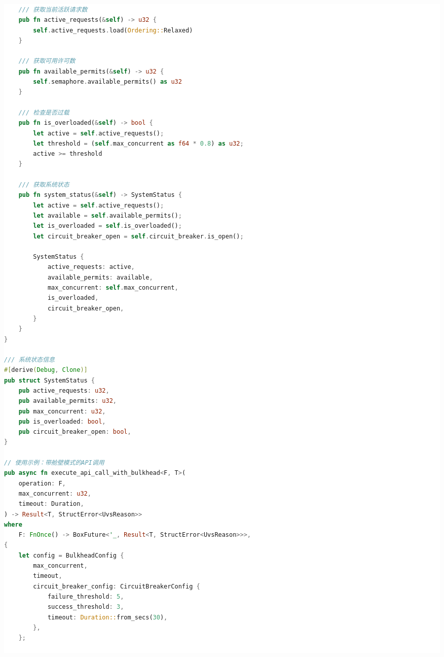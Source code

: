 ```rust
    /// 获取当前活跃请求数
    pub fn active_requests(&self) -> u32 {
        self.active_requests.load(Ordering::Relaxed)
    }
    
    /// 获取可用许可数
    pub fn available_permits(&self) -> u32 {
        self.semaphore.available_permits() as u32
    }
    
    /// 检查是否过载
    pub fn is_overloaded(&self) -> bool {
        let active = self.active_requests();
        let threshold = (self.max_concurrent as f64 * 0.8) as u32;
        active >= threshold
    }
    
    /// 获取系统状态
    pub fn system_status(&self) -> SystemStatus {
        let active = self.active_requests();
        let available = self.available_permits();
        let is_overloaded = self.is_overloaded();
        let circuit_breaker_open = self.circuit_breaker.is_open();
        
        SystemStatus {
            active_requests: active,
            available_permits: available,
            max_concurrent: self.max_concurrent,
            is_overloaded,
            circuit_breaker_open,
        }
    }
}

/// 系统状态信息
#[derive(Debug, Clone)]
pub struct SystemStatus {
    pub active_requests: u32,
    pub available_permits: u32,
    pub max_concurrent: u32,
    pub is_overloaded: bool,
    pub circuit_breaker_open: bool,
}

// 使用示例：带舱壁模式的API调用
pub async fn execute_api_call_with_bulkhead<F, T>(
    operation: F,
    max_concurrent: u32,
    timeout: Duration,
) -> Result<T, StructError<UvsReason>>
where
    F: FnOnce() -> BoxFuture<'_, Result<T, StructError<UvsReason>>>,
{
    let config = BulkheadConfig {
        max_concurrent,
        timeout,
        circuit_breaker_config: CircuitBreakerConfig {
            failure_threshold: 5,
            success_threshold: 3,
            timeout: Duration::from_secs(30),
        },
    };
    
```